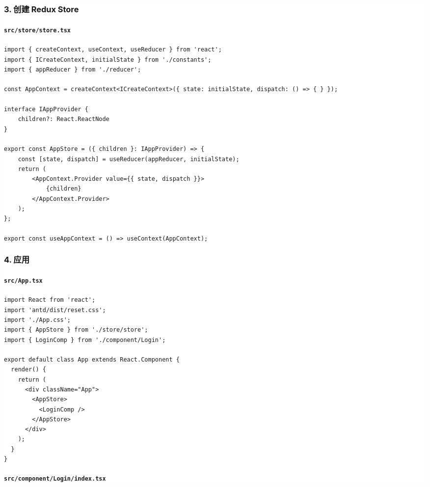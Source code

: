 
### 3. 创建 Redux Store

#### `src/store/store.tsx`

```tsx
import { createContext, useContext, useReducer } from 'react';
import { ICreateContext, initialState } from './constants';
import { appReducer } from './reducer';

const AppContext = createContext<ICreateContext>({ state: initialState, dispatch: () => { } });

interface IAppProvider {
    children?: React.ReactNode
}

export const AppStore = ({ children }: IAppProvider) => {
    const [state, dispatch] = useReducer(appReducer, initialState);
    return (
        <AppContext.Provider value={{ state, dispatch }}>
            {children}
        </AppContext.Provider>
    );
};

export const useAppContext = () => useContext(AppContext);
```

### 4. 应用

#### `src/App.tsx`

```tsx
import React from 'react';
import 'antd/dist/reset.css';
import './App.css';
import { AppStore } from './store/store';
import { LoginComp } from './component/Login';

export default class App extends React.Component {
  render() {
    return (
      <div className="App">
        <AppStore>
          <LoginComp />
        </AppStore>
      </div>
    );
  }
}
```

#### `src/component/Login/index.tsx`

